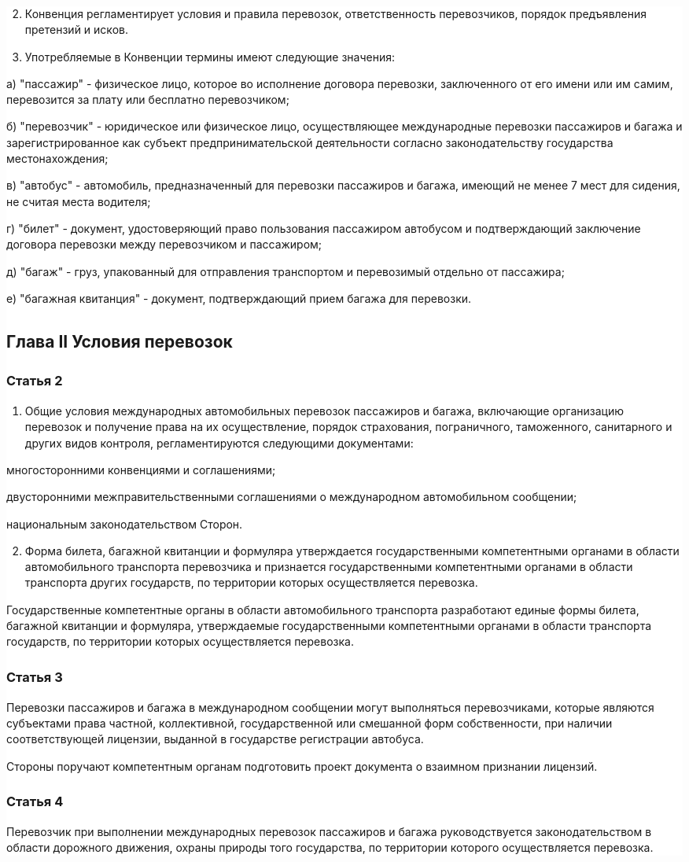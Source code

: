 2. Конвенция регламентирует условия и правила перевозок, ответственность перевозчиков, порядок предъявления претензий и исков.

3. Употребляемые в Конвенции термины имеют следующие значения:

а) "пассажир" - физическое лицо, которое во исполнение договора перевозки, заключенного от его имени или им самим, перевозится за плату или бесплатно перевозчиком;

б) "перевозчик" - юридическое или физическое лицо, осуществляющее международные перевозки пассажиров и багажа и зарегистрированное как субъект предпринимательской деятельности согласно законодательству государства местонахождения;

в) "автобус" - автомобиль, предназначенный для перевозки пассажиров и багажа, имеющий не менее 7 мест для сидения, не считая места водителя;

г) "билет" - документ, удостоверяющий право пользования пассажиром автобусом и подтверждающий заключение договора перевозки между перевозчиком и пассажиром;

д) "багаж" - груз, упакованный для отправления транспортом и перевозимый отдельно от пассажира;

е) "багажная квитанция" - документ, подтверждающий прием багажа для перевозки.

## Глава II Условия перевозок

### Статья 2

1. Общие условия международных автомобильных перевозок пассажиров и багажа, включающие организацию перевозок и получение права на их осуществление, порядок страхования, пограничного, таможенного, санитарного и других видов контроля, регламентируются следующими документами:

многосторонними конвенциями и соглашениями;

двусторонними межправительственными соглашениями о международном автомобильном сообщении;

национальным законодательством Сторон.

2. Форма билета, багажной квитанции и формуляра утверждается государственными компетентными органами в области автомобильного транспорта перевозчика и признается государственными компетентными органами в области транспорта других государств, по территории которых осуществляется перевозка.

Государственные компетентные органы в области автомобильного транспорта разработают единые формы билета, багажной квитанции и формуляра, утверждаемые государственными компетентными органами в области транспорта государств, по территории которых осуществляется перевозка.

### Статья 3

Перевозки пассажиров и багажа в международном сообщении могут выполняться перевозчиками, которые являются субъектами права частной, коллективной, государственной или смешанной форм собственности, при наличии соответствующей лицензии, выданной в государстве регистрации автобуса.

Стороны поручают компетентным органам подготовить проект документа о взаимном признании лицензий.

### Статья 4

Перевозчик при выполнении международных перевозок пассажиров и багажа руководствуется законодательством в области дорожного движения, охраны природы того государства, по территории которого осуществляется перевозка.
